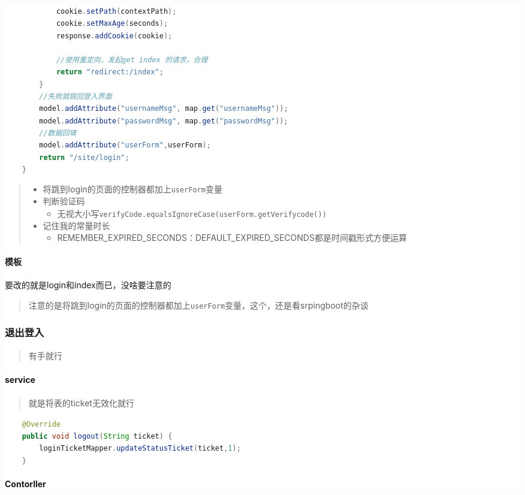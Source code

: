 ```java
            cookie.setPath(contextPath);
            cookie.setMaxAge(seconds);
            response.addCookie(cookie);

            //使用重定向，发起get index 的请求，合理
            return "redirect:/index";
        }
        //失败就跳回登入界面
        model.addAttribute("usernameMsg", map.get("usernameMsg"));
        model.addAttribute("passwordMsg", map.get("passwordMsg"));
        //数据回填
        model.addAttribute("userForm",userForm);
        return "/site/login";
    }
```

> - 将跳到login的页面的控制器都加上`userForm`变量
> - 判断验证码
>   - 无视大小写`verifyCode.equalsIgnoreCase(userForm.getVerifycode())`
> - 记住我的常量时长
>   - REMEMBER_EXPIRED_SECONDS：DEFAULT_EXPIRED_SECONDS都是时间戳形式方便运算





#### 模板

要改的就是login和index而已，没啥要注意的

> 注意的是将跳到login的页面的控制器都加上`userForm`变量，这个，还是看srpingboot的杂谈











### 退出登入

> 有手就行



#### service

> 就是将表的ticket无效化就行

```java
    @Override
    public void logout(String ticket) {
        loginTicketMapper.updateStatusTicket(ticket,1);
    }
```



#### Contorller
